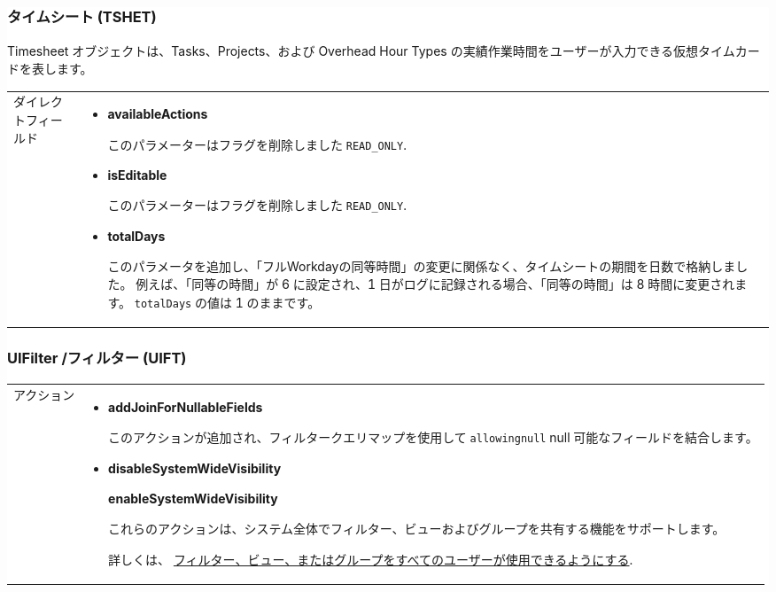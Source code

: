
### タイムシート (TSHET)

Timesheet オブジェクトは、Tasks、Projects、および Overhead Hour Types の実績作業時間をユーザーが入力できる仮想タイムカードを表します。

<table>
  <col/>
  <col/>
  <tbody>
    <tr>
      <td role="rowheader">ダイレクトフィールド</td>
      <td>
        <ul>
           <li>
            <p><b>availableActions</b>
            </p>
            <p>このパラメーターはフラグを削除しました <code>READ_ONLY</code>.</p>
         </li>
           <li>
            <p><b>isEditable</b>
            </p>
            <p>このパラメーターはフラグを削除しました <code>READ_ONLY</code>.</p>
         </li>
           <li>
            <p><b>totalDays</b>
            </p>
            <p>このパラメータを追加し、「フルWorkdayの同等時間」の変更に関係なく、タイムシートの期間を日数で格納しました。  例えば、「同等の時間」が 6 に設定され、1 日がログに記録される場合、「同等の時間」は 8 時間に変更されます。 <code>totalDays</code> の値は 1 のままです。</p>
         </li>
        </ul>
      </td>
    </tr>  </tbody>
</table>

### UIFilter /フィルター (UIFT)



<table>
  <col/>
  <col/>
  <tbody>
    <tr>
      <td role="rowheader">アクション</td>
      <td>
        <ul>
          <li>
            <p><b>addJoinForNullableFields</b>
            </p>
            <p>このアクションが追加され、フィルタークエリマップを使用して <code>allowingnull</code> null 可能なフィールドを結合します。</p>
         </li>
         <li>
            <p><b>disableSystemWideVisibility
</b>
            </p>
            <p><b>enableSystemWideVisibility </b>
            </p>
            <p>これらのアクションは、システム全体でフィルター、ビューおよびグループを共有する機能をサポートします。</p><p>詳しくは、 <a href="https://experienceleague.adobe.com/docs/workfront/using/administration-and-setup/set-up-wf/configure-system-defaults/create-and-share-default-fvgs.html?lang=en#make-filters-views-or-groupings-available-to-users">フィルター、ビュー、またはグループをすべてのユーザーが使用できるようにする</a>.</p>
         </li>
        </ul>
      </td>
    </tr>  </tbody>